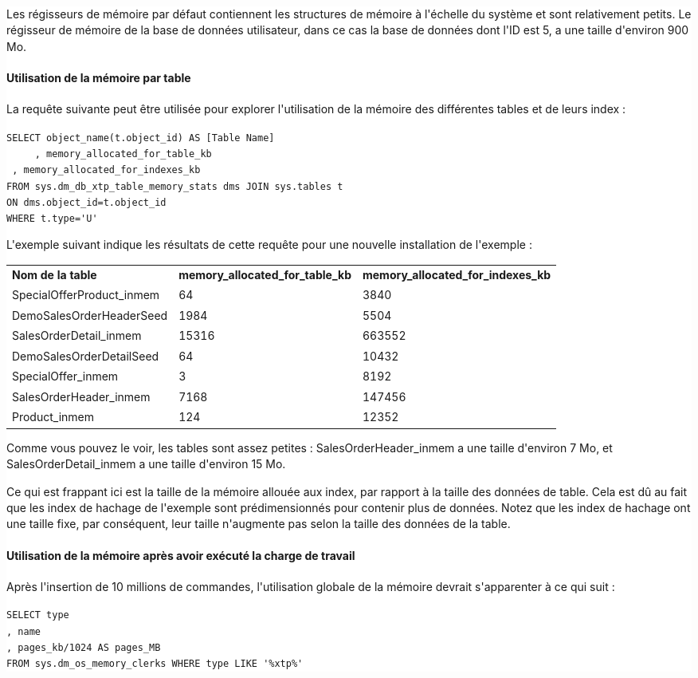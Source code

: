  Les régisseurs de mémoire par défaut contiennent les structures de mémoire à l'échelle du système et sont relativement petits. Le régisseur de mémoire de la base de données utilisateur, dans ce cas la base de données dont l'ID est 5, a une taille d'environ 900 Mo.  
  
#### <a name="memory-utilization-per-table"></a>Utilisation de la mémoire par table  
 La requête suivante peut être utilisée pour explorer l'utilisation de la mémoire des différentes tables et de leurs index :  
  
```  
SELECT object_name(t.object_id) AS [Table Name]  
     , memory_allocated_for_table_kb  
 , memory_allocated_for_indexes_kb  
FROM sys.dm_db_xtp_table_memory_stats dms JOIN sys.tables t   
ON dms.object_id=t.object_id  
WHERE t.type='U'  
```  
  
 L'exemple suivant indique les résultats de cette requête pour une nouvelle installation de l'exemple :  
  
||||  
|-|-|-|  
|**Nom de la table**|**memory_allocated_for_table_kb**|**memory_allocated_for_indexes_kb**|  
|SpecialOfferProduct_inmem|64|3840|  
|DemoSalesOrderHeaderSeed|1984|5504|  
|SalesOrderDetail_inmem|15316|663552|  
|DemoSalesOrderDetailSeed|64|10432|  
|SpecialOffer_inmem|3|8192|  
|SalesOrderHeader_inmem|7168|147456|  
|Product_inmem|124|12352|  
  
 Comme vous pouvez le voir, les tables sont assez petites : SalesOrderHeader_inmem a une taille d'environ 7 Mo, et SalesOrderDetail_inmem a une taille d'environ 15 Mo.  
  
 Ce qui est frappant ici est la taille de la mémoire allouée aux index, par rapport à la taille des données de table. Cela est dû au fait que les index de hachage de l'exemple sont prédimensionnés pour contenir plus de données. Notez que les index de hachage ont une taille fixe, par conséquent, leur taille n'augmente pas selon la taille des données de la table.  
  
####  <a name="Memoryutilizationafterrunningtheworkload"></a> Utilisation de la mémoire après avoir exécuté la charge de travail  
 Après l'insertion de 10 millions de commandes, l'utilisation globale de la mémoire devrait s'apparenter à ce qui suit :  
  
```  
SELECT type  
, name  
, pages_kb/1024 AS pages_MB   
FROM sys.dm_os_memory_clerks WHERE type LIKE '%xtp%'  
```  
  